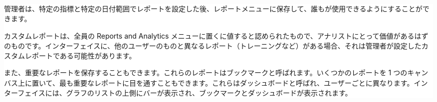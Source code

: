 管理者は、特定の指標と特定の日付範囲でレポートを設定した後、レポートメニューに保存して、誰もが使用できるようにすることができます。



カスタムレポートは、全員の Reports and Analytics メニューに置くに値すると認められたもので、アナリストにとって価値があるはずのものです。インターフェイスに、他のユーザーのものと異なるレポート（トレーニングなど）がある場合、それは管理者が設定したカスタムレポートである可能性があります。

また、重要なレポートを保存することもできます。これらのレポートはブックマークと呼ばれます。いくつかのレポートを 1 つのキャンバス上に置いて、最も重要なレポートに目を通すこともできます。これらはダッシュボードと呼ばれ、ユーザーごとに異なります。インターフェイスには、グラフのリストの上側にバーが表示され、ブックマークとダッシュボードが表示されます。
